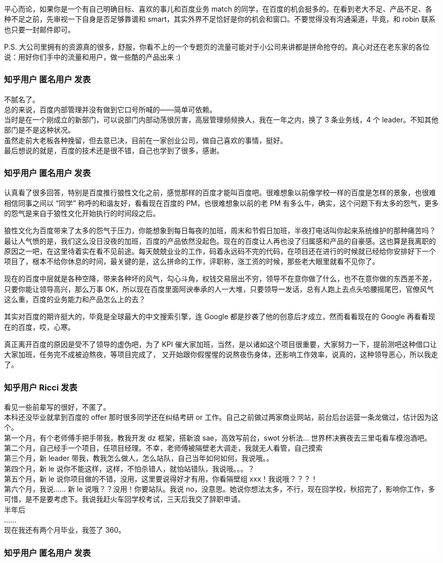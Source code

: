 平心而论，如果你是一个有自己明确目标、喜欢的事儿和百度业务 match 的同学，在百度的机会挺多的。在看到老大不足、产品不足、各种不足之前，先审视一下自身是否足够靠谱和 smart，其实外界不足恰好是你的机会和窗口。不要觉得没有沟通渠道，毕竟，和 robin 联系也只要一封邮件即可。

P.S. 大公司里拥有的资源真的很多，舒服，你看不上的一个专题页的流量可能对于小公司来讲都是拼命抢夺的。真心对还在老东家的各位说：用好你们手中的流量和用户，做一些酷的产品出来 :)
    
    
    
    
### 知乎用户  匿名用户 发表
    
不腻名了。  
总的来说，百度内部管理并没有做到它口号所喊的——简单可依赖。  
当时是在一个刚成立的新部门，可以说部门内部动荡很厉害，高层管理频频换人，我在一年之内，换了 3 条业务线，4 个 leader。不知其他部门是不是这种状况。  
虽然走前大老板各种挽留，但去意已决，目前在一家创业公司，做自己喜欢的事情，挺好。  
最后想说的就是，百度的技术还是很不错，自己也学到了很多，感谢。
    
    
    
    
### 知乎用户 匿名用户 发表
    
认真看了很多回答，特别是百度推行狼性文化之前，感觉那样的百度才能叫百度吧。很难想象以前像学校一样的百度是怎样的景象，也很难相信同事之间以 “同学” 称呼的和谐友好，看看现在百度的 PM，也很难想象以前的老 PM 有多么牛，确实，这个问题下有太多的怨气，更多的怨气是来自于狼性文化开始执行的时间段之后。

狼性文化为百度带来了太多的怨气于压力，你能想象到每日每夜的加班，周末和节假日加班，半夜打电话叫你起来系统维护的那种痛苦吗？最让人气愤的是，我们这么没日没夜的加班，百度的产品依然没起色。现在的百度让人再也没了归属感和产品的自豪感。这也算是我离职的原因之一吧，在这里待着实在看不见前途。每天兢兢业业的工作，码着永远码不完的代码，在项目还在进行的时候就已经给你安排好下一个项目了，根本不给你休息的时间，最关键的是，这么拼命的工作，评职称，涨工资的时候，那些老大眼里就看不见你了。

现在的百度中层就是各种空降，带来各种坏的风气，勾心斗角，权钱交易层出不穷，领导不在意你做了什么，也不在意你做的东西差不差，只要你能让领导高兴，那么万事 OK，所以现在百度里面阿谀奉承的人一大堆，只要领导一发话，总有人跑上去点头哈腰摇尾巴，官僚风气这么重，百度的业务能力和产品怎么上的去？

其实对百度的期许挺大的，毕竟是全球最大的中文搜索引擎，连 Google 都是抄袭了他的创意后才成立，然而看看现在的 Google 再看看现在的百度，哎，心寒。

真正离开百度的原因是受不了领导的虚伪吧，为了 KPI 催大家加班，当然，是以诸如这个项目很重要，大家努力一下，提前测吧这种借口让大家加班，任务完不成被迫熬夜，等项目完成了， 又开始跟你假惺惺的说熬夜伤身体，还影响工作效率，说真的，这种领导恶心，所以我走了。
    
    
    
    
### 知乎用户 Ricci 发表
    
看见一些前辈写的很好，不匿了。  
本科还没毕业就拿到百度的 offer 那时很多同学还在纠结考研 or 工作。自己之前做过两家商业网站，前台后台运营一条龙做过，估计因为这个。  
第一个月，有个老师傅手把手带我，教我开发 dz 框架，搭新浪 sae，高效写前台，swot 分析法... 世界杯决赛夜去三里屯看车模泡酒吧。  
第二个月，自己经手一个项目，任项目经理。不幸，老师傅被隔壁老大调走，我就无人看管，自己摸索  
第三个月，新 leader 带我，教我怎么做人，怎么站队，自己当年如何如何，我说哦。。  
第四个月，新 le 说你不能这样，这样，不怕杀错人，就怕站错队，我说哦。。。？  
第五个月，新 le 说你项目做的不错，没用，这里要说得好才有用，你看隔壁组 xxx！我说哦？？？！  
第六个月，我说…… 新 le 说哦？？没用！你要站队。我说 no，没意思。她说你想法太多，不行，现在回学校，秋招完了，影响你工作，多可惜，是不是要考虑下。我说我赶火车回学校考试，三天后我交了辞职申请。  
半年后  
……  
现在我还有两个月毕业，我签了 360。
    
    
    
    
### 知乎用户 匿名用户 发表
    